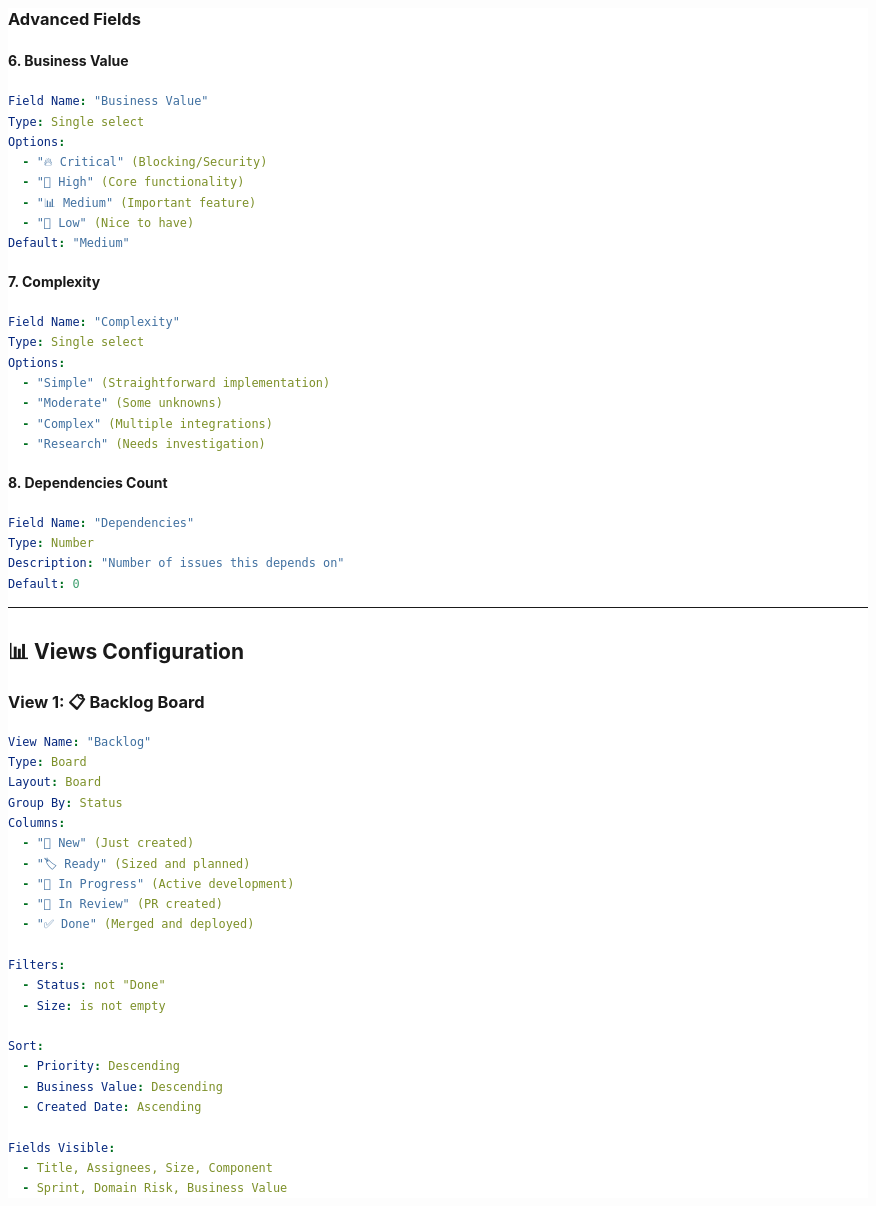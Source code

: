 ### **Advanced Fields**

#### **6. Business Value**
```yaml
Field Name: "Business Value"
Type: Single select
Options:
  - "🔥 Critical" (Blocking/Security)
  - "🚨 High" (Core functionality)
  - "📊 Medium" (Important feature)
  - "📝 Low" (Nice to have)
Default: "Medium"
```

#### **7. Complexity**
```yaml
Field Name: "Complexity"
Type: Single select
Options:
  - "Simple" (Straightforward implementation)
  - "Moderate" (Some unknowns)
  - "Complex" (Multiple integrations)
  - "Research" (Needs investigation)
```

#### **8. Dependencies Count**
```yaml
Field Name: "Dependencies"
Type: Number
Description: "Number of issues this depends on"
Default: 0
```

---

## 📊 Views Configuration

### **View 1: 📋 Backlog Board**
```yaml
View Name: "Backlog"
Type: Board
Layout: Board
Group By: Status
Columns:
  - "📝 New" (Just created)
  - "🏷️ Ready" (Sized and planned)  
  - "🏃 In Progress" (Active development)
  - "👀 In Review" (PR created)
  - "✅ Done" (Merged and deployed)

Filters:
  - Status: not "Done"
  - Size: is not empty

Sort:
  - Priority: Descending
  - Business Value: Descending
  - Created Date: Ascending

Fields Visible:
  - Title, Assignees, Size, Component
  - Sprint, Domain Risk, Business Value
```
